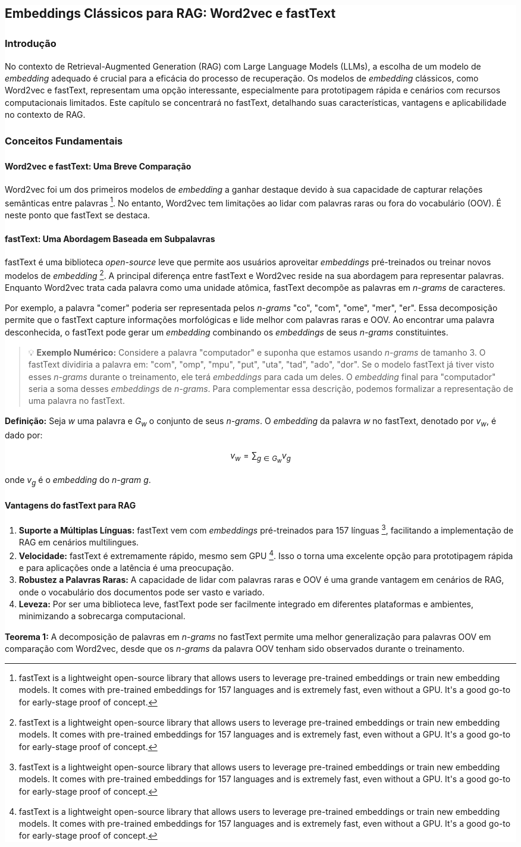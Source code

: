 ## Embeddings Clássicos para RAG: Word2vec e fastText

### Introdução
No contexto de Retrieval-Augmented Generation (RAG) com Large Language Models (LLMs), a escolha de um modelo de *embedding* adequado é crucial para a eficácia do processo de recuperação. Os modelos de *embedding* clássicos, como Word2vec e fastText, representam uma opção interessante, especialmente para prototipagem rápida e cenários com recursos computacionais limitados. Este capítulo se concentrará no fastText, detalhando suas características, vantagens e aplicabilidade no contexto de RAG.

### Conceitos Fundamentais

#### Word2vec e fastText: Uma Breve Comparação
Word2vec foi um dos primeiros modelos de *embedding* a ganhar destaque devido à sua capacidade de capturar relações semânticas entre palavras [^4]. No entanto, Word2vec tem limitações ao lidar com palavras raras ou fora do vocabulário (OOV). É neste ponto que fastText se destaca.

#### fastText: Uma Abordagem Baseada em Subpalavras
fastText é uma biblioteca *open-source* leve que permite aos usuários aproveitar *embeddings* pré-treinados ou treinar novos modelos de *embedding* [^4]. A principal diferença entre fastText e Word2vec reside na sua abordagem para representar palavras. Enquanto Word2vec trata cada palavra como uma unidade atômica, fastText decompõe as palavras em *n-grams* de caracteres.

Por exemplo, a palavra "comer" poderia ser representada pelos *n-grams* "co", "com", "ome", "mer", "er". Essa decomposição permite que o fastText capture informações morfológicas e lide melhor com palavras raras e OOV. Ao encontrar uma palavra desconhecida, o fastText pode gerar um *embedding* combinando os *embeddings* de seus *n-grams* constituintes.

> 💡 **Exemplo Numérico:** Considere a palavra "computador" e suponha que estamos usando *n-grams* de tamanho 3. O fastText dividiria a palavra em: "com", "omp", "mpu", "put", "uta", "tad", "ado", "dor".  Se o modelo fastText já tiver visto esses *n-grams* durante o treinamento, ele terá *embeddings* para cada um deles. O *embedding* final para "computador" seria a soma desses *embeddings* de *n-grams*.
Para complementar essa descrição, podemos formalizar a representação de uma palavra no fastText.

**Definição:** Seja $w$ uma palavra e $G_w$ o conjunto de seus *n-grams*. O *embedding* da palavra $w$ no fastText, denotado por $v_w$, é dado por:

$$v_w = \sum_{g \in G_w} v_g$$

onde $v_g$ é o *embedding* do *n-gram* $g$.

#### Vantagens do fastText para RAG
1.  **Suporte a Múltiplas Línguas:** fastText vem com *embeddings* pré-treinados para 157 línguas [^4], facilitando a implementação de RAG em cenários multilingues.
2.  **Velocidade:** fastText é extremamente rápido, mesmo sem GPU [^4]. Isso o torna uma excelente opção para prototipagem rápida e para aplicações onde a latência é uma preocupação.
3.  **Robustez a Palavras Raras:** A capacidade de lidar com palavras raras e OOV é uma grande vantagem em cenários de RAG, onde o vocabulário dos documentos pode ser vasto e variado.
4.  **Leveza:** Por ser uma biblioteca leve, fastText pode ser facilmente integrado em diferentes plataformas e ambientes, minimizando a sobrecarga computacional.

**Teorema 1:** A decomposição de palavras em *n-grams* no fastText permite uma melhor generalização para palavras OOV em comparação com Word2vec, desde que os *n-grams* da palavra OOV tenham sido observados durante o treinamento.


[^4]: fastText is a lightweight open-source library that allows users to leverage pre-trained embeddings or train new embedding models. It comes with pre-trained embeddings for 157 languages and is extremely fast, even without a GPU. It's a good go-to for early-stage proof of concept.